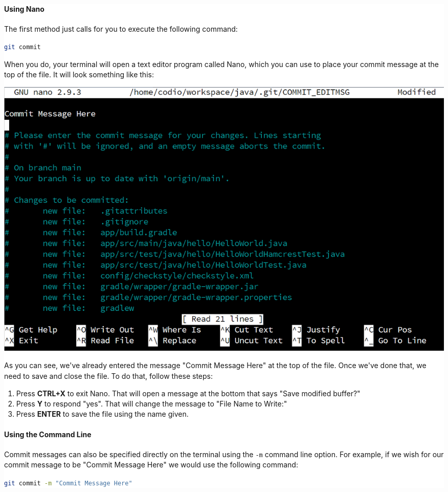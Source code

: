 #### Using Nano

The first method just calls for you to execute the following command:

```bash
git commit
```

When you do, your terminal will open a text editor program called Nano, which you can use to place your commit message at the top of the file. It will look something like this:

![Java Nano](/images/e1/33javanano.png)

As you can see, we've already entered the message "Commit Message Here" at the top of the file. Once we've done that, we need to save and close the file. To do that, follow these steps:

1. Press **CTRL+X** to exit Nano. That will open a message at the bottom that says "Save modified buffer?"
2. Press **Y** to respond "yes". That will change the message to "File Name to Write:"
3. Press **ENTER** to save the file using the name given. 

#### Using the Command Line

Commit messages can also be specified directly on the terminal using the `-m` command line option. For example, if we wish for our commit message to be "Commit Message Here" we would use the following command:

```bash
git commit -m "Commit Message Here"
```
